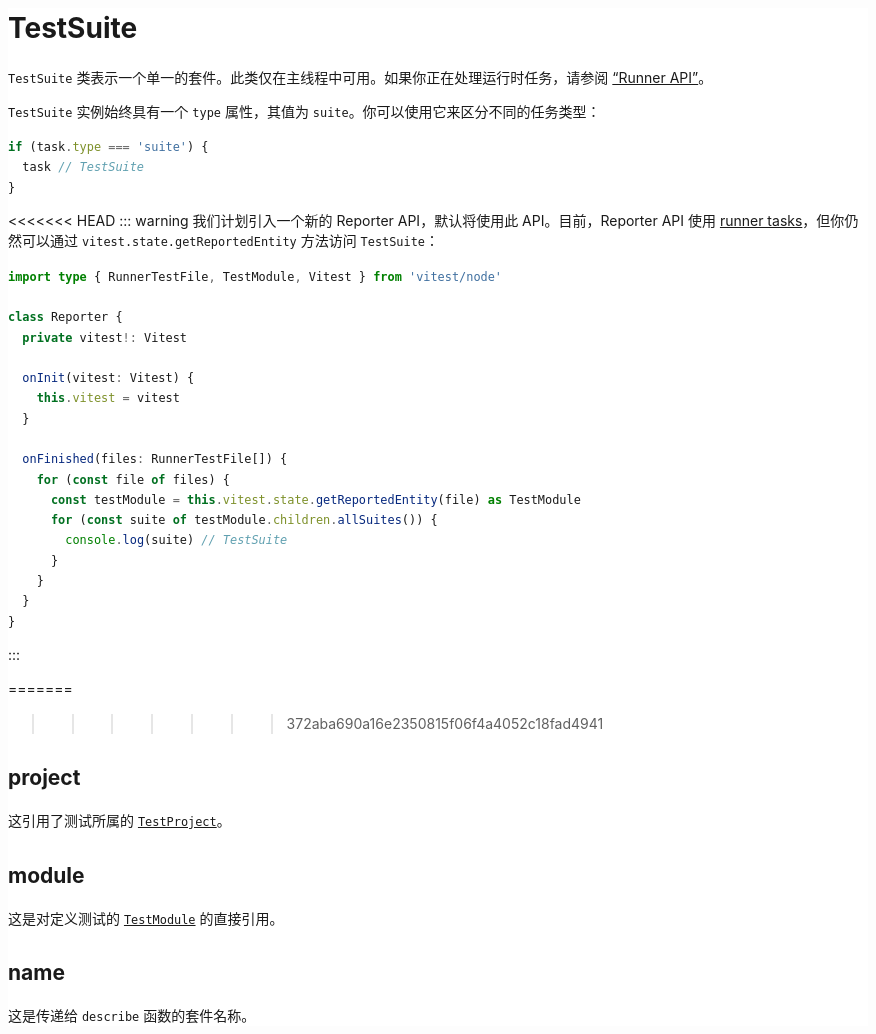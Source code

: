 # TestSuite

`TestSuite` 类表示一个单一的套件。此类仅在主线程中可用。如果你正在处理运行时任务，请参阅 [“Runner API”](/advanced/runner#tasks)。

`TestSuite` 实例始终具有一个 `type` 属性，其值为 `suite`。你可以使用它来区分不同的任务类型：

```ts
if (task.type === 'suite') {
  task // TestSuite
}
```

<<<<<<< HEAD
::: warning
我们计划引入一个新的 Reporter API，默认将使用此 API。目前，Reporter API 使用 [runner tasks](/advanced/runner#tasks)，但你仍然可以通过 `vitest.state.getReportedEntity` 方法访问 `TestSuite`：

```ts
import type { RunnerTestFile, TestModule, Vitest } from 'vitest/node'

class Reporter {
  private vitest!: Vitest

  onInit(vitest: Vitest) {
    this.vitest = vitest
  }

  onFinished(files: RunnerTestFile[]) {
    for (const file of files) {
      const testModule = this.vitest.state.getReportedEntity(file) as TestModule
      for (const suite of testModule.children.allSuites()) {
        console.log(suite) // TestSuite
      }
    }
  }
}
```
:::

=======
>>>>>>> 372aba690a16e2350815f06f4a4052c18fad4941
## project

这引用了测试所属的 [`TestProject`](/advanced/api/test-project)。

## module

这是对定义测试的 [`TestModule`](/advanced/api/test-module) 的直接引用。

## name

这是传递给 `describe` 函数的套件名称。

